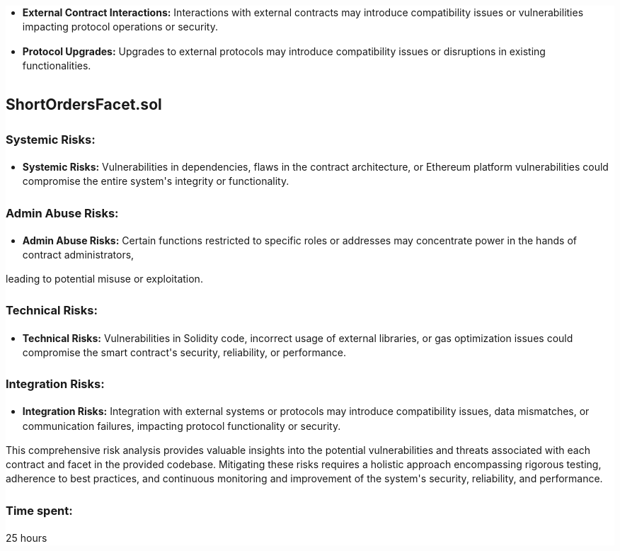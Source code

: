 - **External Contract Interactions:** Interactions with external contracts may introduce compatibility issues or vulnerabilities impacting protocol operations or security.

- **Protocol Upgrades:** Upgrades to external protocols may introduce compatibility issues or disruptions in existing functionalities.

## ShortOrdersFacet.sol

### Systemic Risks:

- **Systemic Risks:** Vulnerabilities in dependencies, flaws in the contract architecture, or Ethereum platform vulnerabilities could compromise the entire system's integrity or functionality.

### Admin Abuse Risks:

- **Admin Abuse Risks:** Certain functions restricted to specific roles or addresses may concentrate power in the hands of contract administrators,

 leading to potential misuse or exploitation.

### Technical Risks:

- **Technical Risks:** Vulnerabilities in Solidity code, incorrect usage of external libraries, or gas optimization issues could compromise the smart contract's security, reliability, or performance.

### Integration Risks:

- **Integration Risks:** Integration with external systems or protocols may introduce compatibility issues, data mismatches, or communication failures, impacting protocol functionality or security.

This comprehensive risk analysis provides valuable insights into the potential vulnerabilities and threats associated with each contract and facet in the provided codebase. Mitigating these risks requires a holistic approach encompassing rigorous testing, adherence to best practices, and continuous monitoring and improvement of the system's security, reliability, and performance.

### Time spent:
25 hours